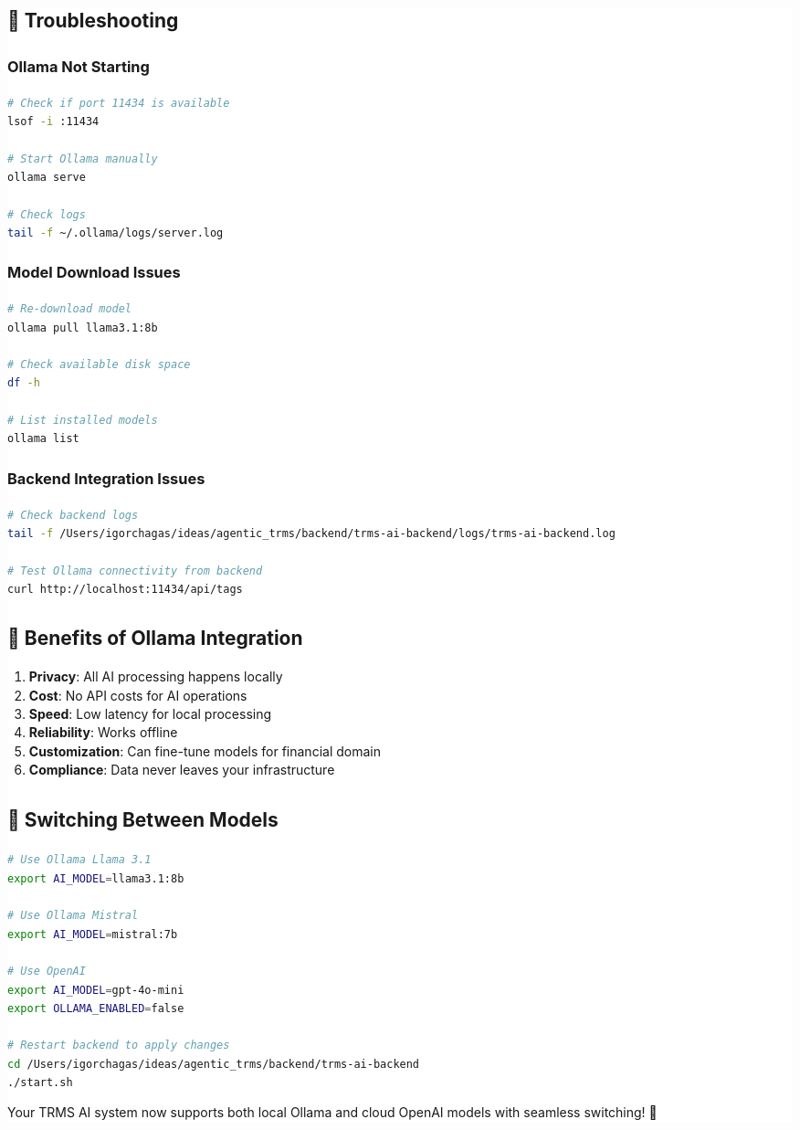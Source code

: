 ## 🚨 Troubleshooting

### Ollama Not Starting
```bash
# Check if port 11434 is available
lsof -i :11434

# Start Ollama manually
ollama serve

# Check logs
tail -f ~/.ollama/logs/server.log
```

### Model Download Issues
```bash
# Re-download model
ollama pull llama3.1:8b

# Check available disk space
df -h

# List installed models
ollama list
```

### Backend Integration Issues
```bash
# Check backend logs
tail -f /Users/igorchagas/ideas/agentic_trms/backend/trms-ai-backend/logs/trms-ai-backend.log

# Test Ollama connectivity from backend
curl http://localhost:11434/api/tags
```

## 🎯 Benefits of Ollama Integration

1. **Privacy**: All AI processing happens locally
2. **Cost**: No API costs for AI operations
3. **Speed**: Low latency for local processing
4. **Reliability**: Works offline
5. **Customization**: Can fine-tune models for financial domain
6. **Compliance**: Data never leaves your infrastructure

## 🔄 Switching Between Models

```bash
# Use Ollama Llama 3.1
export AI_MODEL=llama3.1:8b

# Use Ollama Mistral
export AI_MODEL=mistral:7b

# Use OpenAI
export AI_MODEL=gpt-4o-mini
export OLLAMA_ENABLED=false

# Restart backend to apply changes
cd /Users/igorchagas/ideas/agentic_trms/backend/trms-ai-backend
./start.sh
```

Your TRMS AI system now supports both local Ollama and cloud OpenAI models with seamless switching! 🎉
